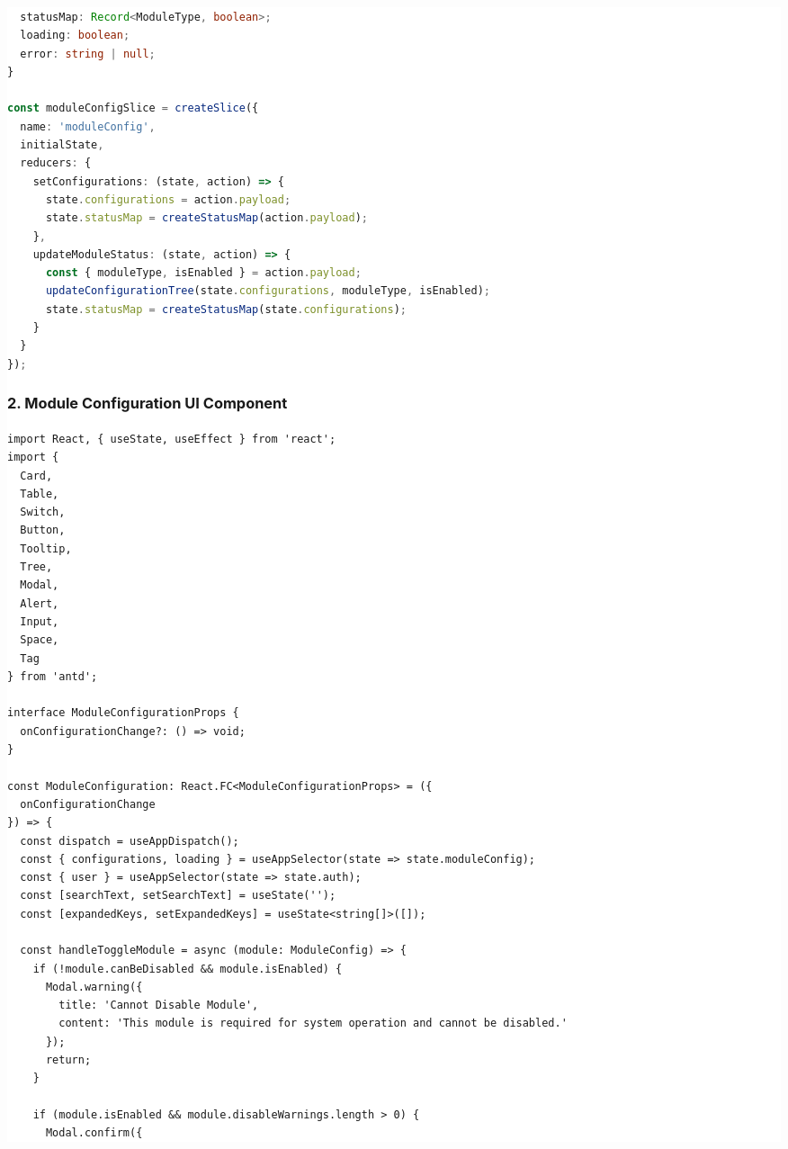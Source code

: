 ```typescript
  statusMap: Record<ModuleType, boolean>;
  loading: boolean;
  error: string | null;
}

const moduleConfigSlice = createSlice({
  name: 'moduleConfig',
  initialState,
  reducers: {
    setConfigurations: (state, action) => {
      state.configurations = action.payload;
      state.statusMap = createStatusMap(action.payload);
    },
    updateModuleStatus: (state, action) => {
      const { moduleType, isEnabled } = action.payload;
      updateConfigurationTree(state.configurations, moduleType, isEnabled);
      state.statusMap = createStatusMap(state.configurations);
    }
  }
});
```

### 2. Module Configuration UI Component
```tsx
import React, { useState, useEffect } from 'react';
import {
  Card,
  Table,
  Switch,
  Button,
  Tooltip,
  Tree,
  Modal,
  Alert,
  Input,
  Space,
  Tag
} from 'antd';

interface ModuleConfigurationProps {
  onConfigurationChange?: () => void;
}

const ModuleConfiguration: React.FC<ModuleConfigurationProps> = ({ 
  onConfigurationChange 
}) => {
  const dispatch = useAppDispatch();
  const { configurations, loading } = useAppSelector(state => state.moduleConfig);
  const { user } = useAppSelector(state => state.auth);
  const [searchText, setSearchText] = useState('');
  const [expandedKeys, setExpandedKeys] = useState<string[]>([]);

  const handleToggleModule = async (module: ModuleConfig) => {
    if (!module.canBeDisabled && module.isEnabled) {
      Modal.warning({
        title: 'Cannot Disable Module',
        content: 'This module is required for system operation and cannot be disabled.'
      });
      return;
    }

    if (module.isEnabled && module.disableWarnings.length > 0) {
      Modal.confirm({
```